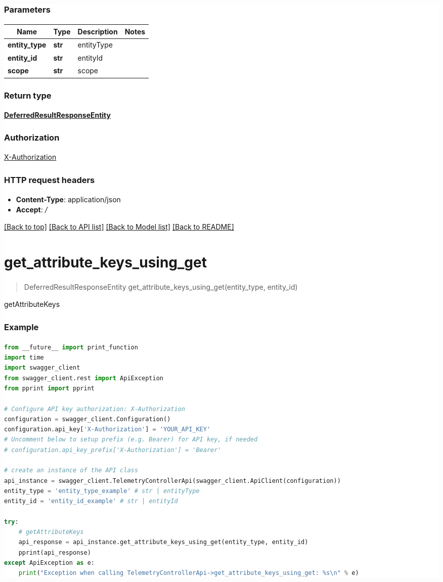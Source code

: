 ### Parameters

Name | Type | Description  | Notes
------------- | ------------- | ------------- | -------------
 **entity_type** | **str**| entityType | 
 **entity_id** | **str**| entityId | 
 **scope** | **str**| scope | 

### Return type

[**DeferredResultResponseEntity**](DeferredResultResponseEntity.md)

### Authorization

[X-Authorization](../README.md#X-Authorization)

### HTTP request headers

 - **Content-Type**: application/json
 - **Accept**: */*

[[Back to top]](#) [[Back to API list]](../README.md#documentation-for-api-endpoints) [[Back to Model list]](../README.md#documentation-for-models) [[Back to README]](../README.md)

# **get_attribute_keys_using_get**
> DeferredResultResponseEntity get_attribute_keys_using_get(entity_type, entity_id)

getAttributeKeys

### Example
```python
from __future__ import print_function
import time
import swagger_client
from swagger_client.rest import ApiException
from pprint import pprint

# Configure API key authorization: X-Authorization
configuration = swagger_client.Configuration()
configuration.api_key['X-Authorization'] = 'YOUR_API_KEY'
# Uncomment below to setup prefix (e.g. Bearer) for API key, if needed
# configuration.api_key_prefix['X-Authorization'] = 'Bearer'

# create an instance of the API class
api_instance = swagger_client.TelemetryControllerApi(swagger_client.ApiClient(configuration))
entity_type = 'entity_type_example' # str | entityType
entity_id = 'entity_id_example' # str | entityId

try:
    # getAttributeKeys
    api_response = api_instance.get_attribute_keys_using_get(entity_type, entity_id)
    pprint(api_response)
except ApiException as e:
    print("Exception when calling TelemetryControllerApi->get_attribute_keys_using_get: %s\n" % e)
```
